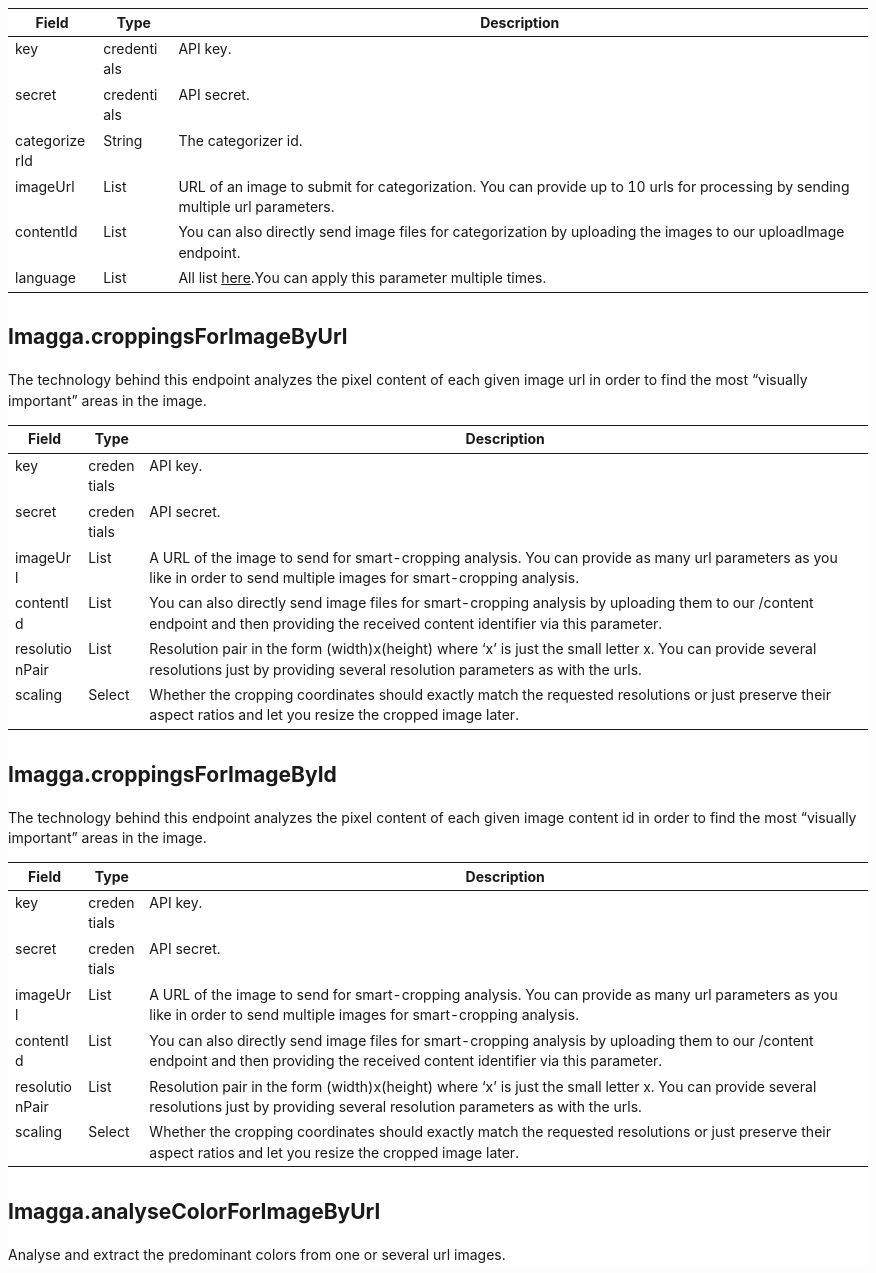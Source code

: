 | Field        | Type      | Description
|--------------|-----------|----------
| key          | credentials| API key.
| secret       | credentials| API secret.
| categorizerId| String    | The categorizer id.
| imageUrl     | List      | URL of an image to submit for categorization. You can provide up to 10 urls for processing by sending multiple url parameters.
| contentId    | List      | You can also directly send image files for categorization by uploading the images to our uploadImage endpoint.
| language     | List      | All list [here](https://docs.imagga.com/#multi-language-support).You can apply this parameter multiple times.

## Imagga.croppingsForImageByUrl
The technology behind this endpoint analyzes the pixel content of each given image url in order to find the most “visually important” areas in the image.

| Field         | Type      | Description
|---------------|-----------|----------
| key           | credentials| API key.
| secret        | credentials    | API secret.
| imageUrl      | List      | A URL of the image to send for smart-cropping analysis. You can provide as many url parameters as you like in order to send multiple images for smart-cropping analysis.
| contentId     | List      | You can also directly send image files for smart-cropping analysis by uploading them to our /content endpoint and then providing the received content identifier via this parameter.
| resolutionPair| List      | Resolution pair in the form (width)x(height) where ‘x’ is just the small letter x. You can provide several resolutions just by providing several resolution parameters as with the urls.
| scaling       | Select    | Whether the cropping coordinates should exactly match the requested resolutions or just preserve their aspect ratios and let you resize the cropped image later.

## Imagga.croppingsForImageById
The technology behind this endpoint analyzes the pixel content of each given image content id in order to find the most “visually important” areas in the image.

| Field         | Type      | Description
|---------------|-----------|----------
| key           | credentials| API key.
| secret        | credentials    | API secret.
| imageUrl      | List      | A URL of the image to send for smart-cropping analysis. You can provide as many url parameters as you like in order to send multiple images for smart-cropping analysis.
| contentId     | List      | You can also directly send image files for smart-cropping analysis by uploading them to our /content endpoint and then providing the received content identifier via this parameter.
| resolutionPair| List      | Resolution pair in the form (width)x(height) where ‘x’ is just the small letter x. You can provide several resolutions just by providing several resolution parameters as with the urls.
| scaling       | Select    | Whether the cropping coordinates should exactly match the requested resolutions or just preserve their aspect ratios and let you resize the cropped image later.

## Imagga.analyseColorForImageByUrl
Analyse and extract the predominant colors from one or several url images.
